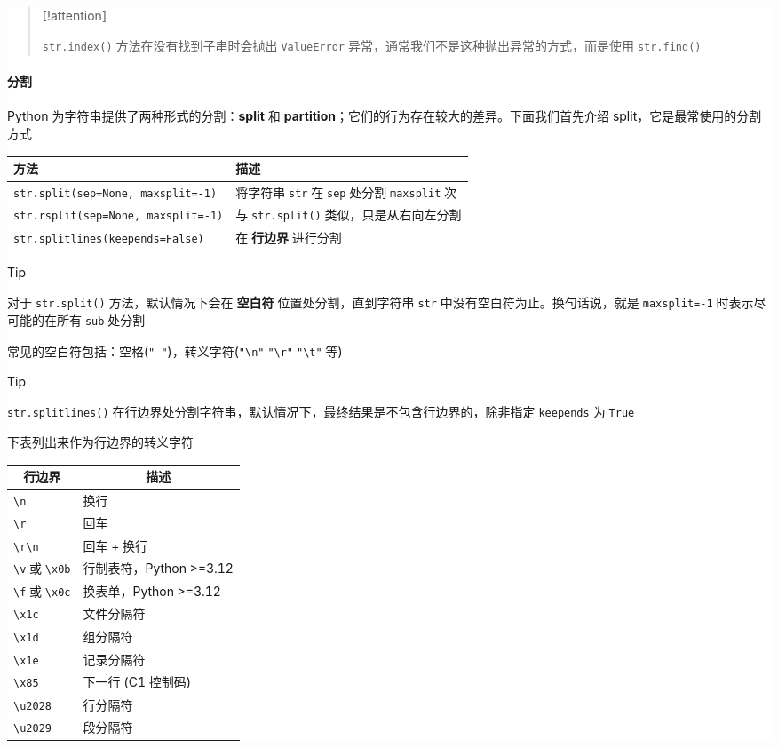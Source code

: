 
> [!attention] 
> 
> `str.index()` 方法在没有找到子串时会抛出 `ValueError` 异常，通常我们不是这种抛出异常的方式，而是使用 `str.find()` 
> 

#### 分割

Python 为字符串提供了两种形式的分割：**split** 和 **partition**；它们的行为存在较大的差异。下面我们首先介绍 split，它是最常使用的分割方式

| 方法                                  | 描述                                  |
| :---------------------------------- | :---------------------------------- |
| `str.split(sep=None, maxsplit=-1)`  | 将字符串 `str` 在 `sep` 处分割 `maxsplit` 次 |
| `str.rsplit(sep=None, maxsplit=-1)` | 与 `str.split()` 类似，只是从右向左分割         |
| `str.splitlines(keepends=False)`    | 在 **行边界** 进行分割                      |

> [!tip] 
> 
> 对于 `str.split()` 方法，默认情况下会在 **空白符** 位置处分割，直到字符串 `str` 中没有空白符为止。换句话说，就是 `maxsplit=-1` 时表示尽可能的在所有 `sub` 处分割
> 
> 常见的空白符包括：空格(`" "`)，转义字符(`"\n"` `"\r"` `"\t"` 等)
> 

> [!tip] 
> 
> `str.splitlines()` 在行边界处分割字符串，默认情况下，最终结果是不包含行边界的，除非指定 `keepends` 为 `True` 
> 

下表列出来作为行边界的转义字符

| 行边界           | 描述                 |
| ------------- | ------------------ |
| `\n`          | 换行                 |
| `\r`          | 回车                 |
| `\r\n`        | 回车 + 换行            |
| `\v` 或 `\x0b` | 行制表符，Python >=3.12 |
| `\f` 或 `\x0c` | 换表单，Python >=3.12  |
| `\x1c`        | 文件分隔符              |
| `\x1d`        | 组分隔符               |
| `\x1e`        | 记录分隔符              |
| `\x85`        | 下一行 (C1 控制码)       |
| `\u2028`      | 行分隔符               |
| `\u2029`      | 段分隔符               |
